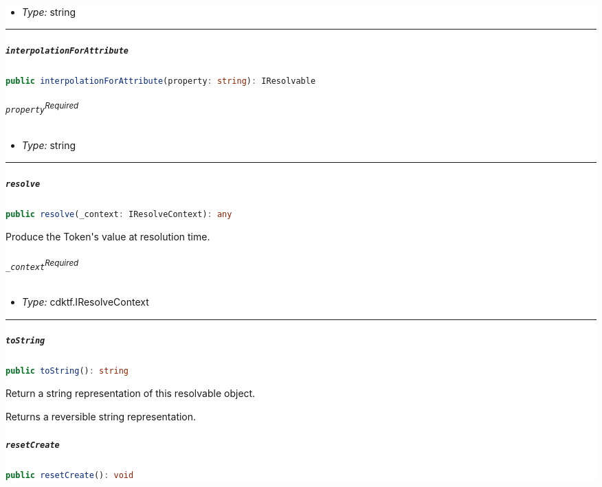 - *Type:* string

---

##### `interpolationForAttribute` <a name="interpolationForAttribute" id="rhizo-co-terraform-provider-oci.recoveryRecoveryServiceSubnet.RecoveryRecoveryServiceSubnetTimeoutsOutputReference.interpolationForAttribute"></a>

```typescript
public interpolationForAttribute(property: string): IResolvable
```

###### `property`<sup>Required</sup> <a name="property" id="rhizo-co-terraform-provider-oci.recoveryRecoveryServiceSubnet.RecoveryRecoveryServiceSubnetTimeoutsOutputReference.interpolationForAttribute.parameter.property"></a>

- *Type:* string

---

##### `resolve` <a name="resolve" id="rhizo-co-terraform-provider-oci.recoveryRecoveryServiceSubnet.RecoveryRecoveryServiceSubnetTimeoutsOutputReference.resolve"></a>

```typescript
public resolve(_context: IResolveContext): any
```

Produce the Token's value at resolution time.

###### `_context`<sup>Required</sup> <a name="_context" id="rhizo-co-terraform-provider-oci.recoveryRecoveryServiceSubnet.RecoveryRecoveryServiceSubnetTimeoutsOutputReference.resolve.parameter._context"></a>

- *Type:* cdktf.IResolveContext

---

##### `toString` <a name="toString" id="rhizo-co-terraform-provider-oci.recoveryRecoveryServiceSubnet.RecoveryRecoveryServiceSubnetTimeoutsOutputReference.toString"></a>

```typescript
public toString(): string
```

Return a string representation of this resolvable object.

Returns a reversible string representation.

##### `resetCreate` <a name="resetCreate" id="rhizo-co-terraform-provider-oci.recoveryRecoveryServiceSubnet.RecoveryRecoveryServiceSubnetTimeoutsOutputReference.resetCreate"></a>

```typescript
public resetCreate(): void
```
